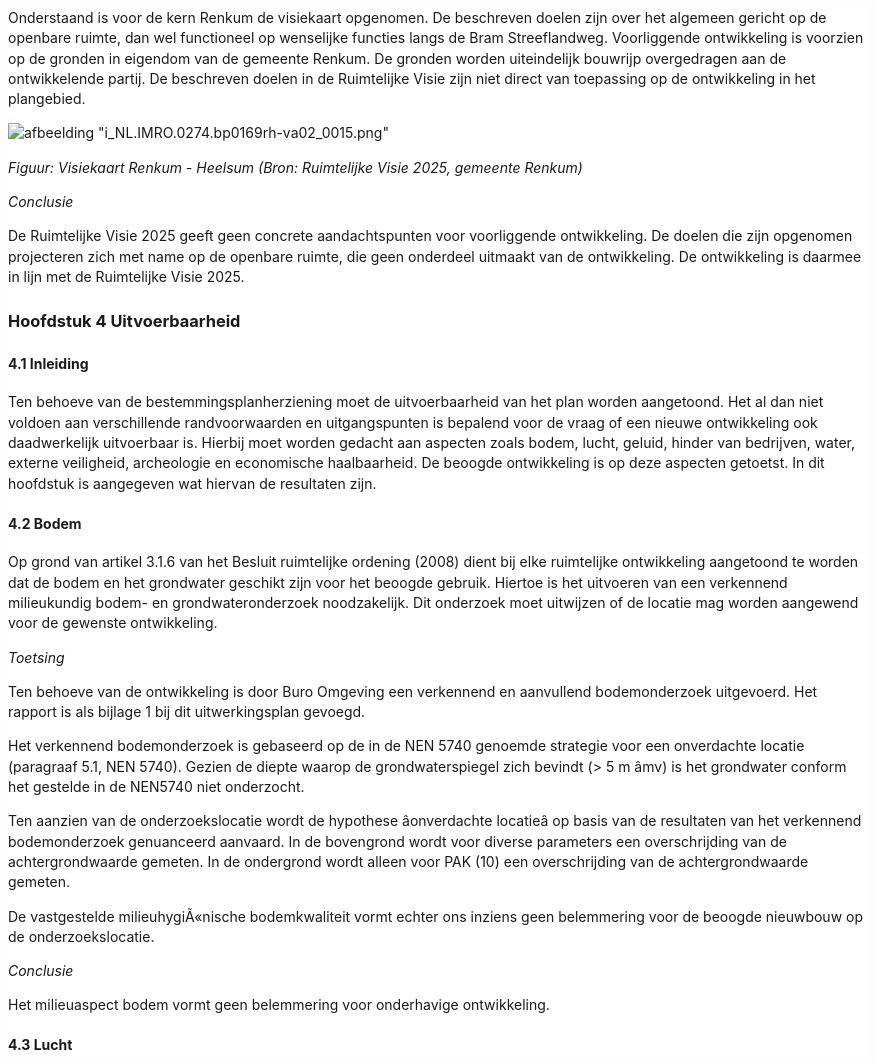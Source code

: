 Onderstaand is voor de kern Renkum de visiekaart opgenomen. De beschreven doelen zijn over het algemeen gericht op de openbare ruimte, dan wel functioneel op wenselijke functies langs de Bram Streeflandweg. Voorliggende ontwikkeling is voorzien op de gronden in eigendom van de gemeente Renkum. De gronden worden uiteindelijk bouwrijp overgedragen aan de ontwikkelende partij. De beschreven doelen in de Ruimtelijke Visie zijn niet direct van toepassing op de ontwikkeling in het plangebied.

![afbeelding "i_NL.IMRO.0274.bp0169rh-va02_0015.png"](i_NL.IMRO.0274.bp0169rh-va02_0015.png)

*Figuur: Visiekaart Renkum \- Heelsum (Bron: Ruimtelijke Visie 2025, gemeente Renkum)*

*Conclusie*

De Ruimtelijke Visie 2025 geeft geen concrete aandachtspunten voor voorliggende ontwikkeling. De doelen die zijn opgenomen projecteren zich met name op de openbare ruimte, die geen onderdeel uitmaakt van de ontwikkeling. De ontwikkeling is daarmee in lijn met de Ruimtelijke Visie 2025\.

### Hoofdstuk 4 Uitvoerbaarheid

#### 4\.1 Inleiding

Ten behoeve van de bestemmingsplanherziening moet de uitvoerbaarheid van het plan worden aangetoond. Het al dan niet voldoen aan verschillende randvoorwaarden en uitgangspunten is bepalend voor de vraag of een nieuwe ontwikkeling ook daadwerkelijk uitvoerbaar is. Hierbij moet worden gedacht aan aspecten zoals bodem, lucht, geluid, hinder van bedrijven, water, externe veiligheid, archeologie en economische haalbaarheid. De beoogde ontwikkeling is op deze aspecten getoetst. In dit hoofdstuk is aangegeven wat hiervan de resultaten zijn.

#### 4\.2 Bodem

Op grond van artikel 3\.1\.6 van het Besluit ruimtelijke ordening (2008\) dient bij elke ruimtelijke ontwikkeling aangetoond te worden dat de bodem en het grondwater geschikt zijn voor het beoogde gebruik. Hiertoe is het uitvoeren van een verkennend milieukundig bodem\- en grondwateronderzoek noodzakelijk. Dit onderzoek moet uitwijzen of de locatie mag worden aangewend voor de gewenste ontwikkeling.

*Toetsing*

Ten behoeve van de ontwikkeling is door Buro Omgeving een verkennend en aanvullend bodemonderzoek uitgevoerd. Het rapport is als bijlage 1 bij dit uitwerkingsplan gevoegd.

Het verkennend bodemonderzoek is gebaseerd op de in de NEN 5740 genoemde strategie voor een onverdachte locatie (paragraaf 5\.1, NEN 5740\). Gezien de diepte waarop de grondwaterspiegel zich bevindt (\> 5 m âmv) is het grondwater conform het gestelde in de NEN5740 niet onderzocht.

Ten aanzien van de onderzoekslocatie wordt de hypothese âonverdachte locatieâ op basis van de resultaten van het verkennend bodemonderzoek genuanceerd aanvaard. In de bovengrond wordt voor diverse parameters een overschrijding van de achtergrondwaarde gemeten. In de ondergrond wordt alleen voor PAK (10\) een overschrijding van de achtergrondwaarde gemeten.

De vastgestelde milieuhygiÃ«nische bodemkwaliteit vormt echter ons inziens geen belemmering voor de beoogde nieuwbouw op de onderzoekslocatie.

*Conclusie*

Het milieuaspect bodem vormt geen belemmering voor onderhavige ontwikkeling.

#### 4\.3 Lucht

